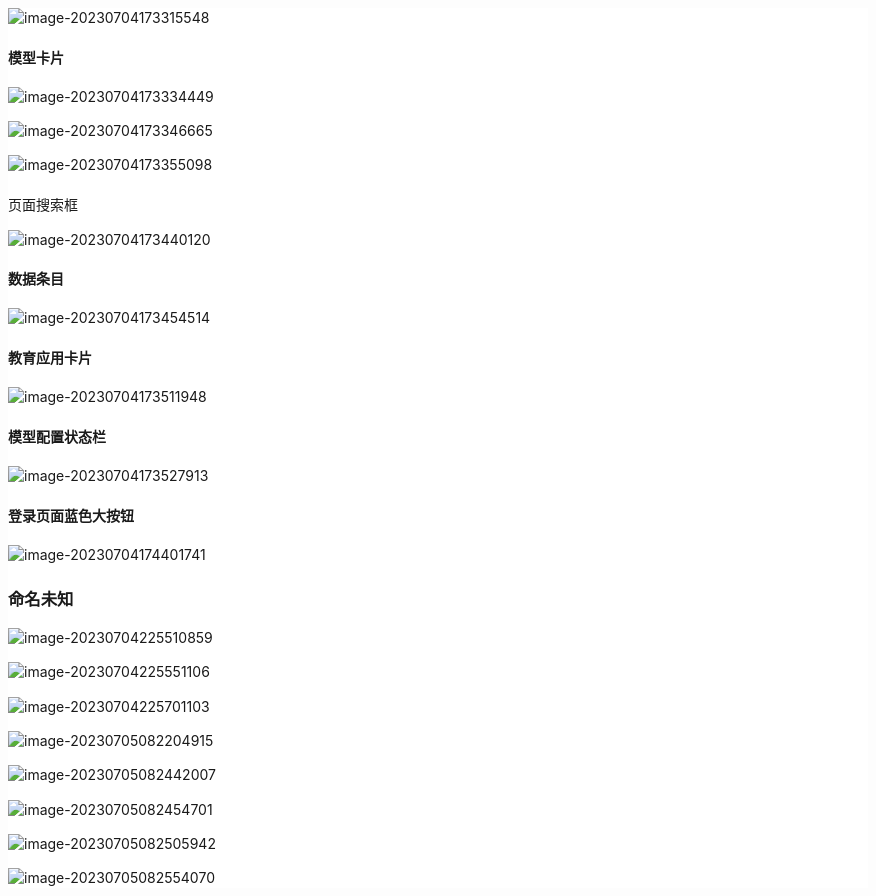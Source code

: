 ![image-20230704173315548](./关于布局.assets/image-20230704173315548.png)

#### 模型卡片

![image-20230704173334449](./关于布局.assets/image-20230704173334449.png)

![image-20230704173346665](./关于布局.assets/image-20230704173346665.png)

![image-20230704173355098](./关于布局.assets/image-20230704173355098.png)
#### 
页面搜索框

![image-20230704173440120](./关于布局.assets/image-20230704173440120.png)

#### 数据条目

![image-20230704173454514](./关于布局.assets/image-20230704173454514.png)

#### 教育应用卡片

![image-20230704173511948](./关于布局.assets/image-20230704173511948.png)

#### 模型配置状态栏

![image-20230704173527913](./关于布局.assets/image-20230704173527913.png)

#### 登录页面蓝色大按钮

![image-20230704174401741](./关于布局.assets/image-20230704174401741.png)

### 命名未知

![image-20230704225510859](./关于布局.assets/image-20230704225510859.png)

![image-20230704225551106](./关于布局.assets/image-20230704225551106.png)

![image-20230704225701103](./关于布局.assets/image-20230704225701103.png)

![image-20230705082204915](./关于布局.assets/image-20230705082204915.png)

![image-20230705082442007](./关于布局.assets/image-20230705082442007.png)

![image-20230705082454701](./关于布局.assets/image-20230705082454701.png)

![image-20230705082505942](./关于布局.assets/image-20230705082505942.png)

![image-20230705082554070](./关于布局.assets/image-20230705082554070.png)
